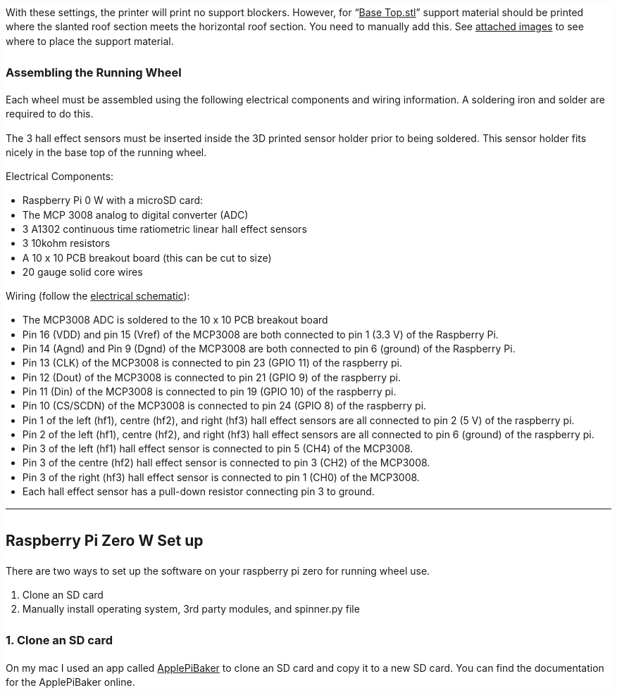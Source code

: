 With these settings, the printer will print no support blockers. However, for “[Base Top.stl](https://github.com/borglandlab/RunningWheel/blob/main/3Dprintingfiles/STL/Base%20Top.STL)” support material should be printed where the slanted roof section meets the horizontal roof section. You need to manually add this. See [attached images](https://github.com/borglandlab/RunningWheel/tree/main/3Dprintingfiles/SupportBlockers) to see where to place the support material.


### Assembling the Running Wheel
Each wheel must be assembled using the following electrical components and wiring information. A soldering iron and solder are required to do this.

The 3 hall effect sensors must be inserted inside the 3D printed sensor holder prior to being soldered. This sensor holder fits nicely in the base top of the running wheel.

Electrical Components:
- Raspberry Pi 0 W with a microSD card:
- The MCP 3008 analog to digital converter (ADC)
- 3 A1302 continuous time ratiometric linear hall effect sensors
- 3 10kohm resistors
- A 10 x 10 PCB breakout board (this can be cut to size)
- 20 gauge solid core wires

Wiring (follow the [electrical schematic](https://github.com/borglandlab/RunningWheel/blob/main/Schematics/Electrical_Schematic.jpg)):
- The MCP3008 ADC is soldered to the 10 x 10 PCB breakout board
- Pin 16 (VDD) and pin 15 (Vref) of the MCP3008 are both connected to pin 1 (3.3 V) of the Raspberry Pi.
- Pin 14 (Agnd) and Pin 9 (Dgnd) of the MCP3008 are both connected to pin 6 (ground) of the Raspberry Pi.
- Pin 13 (CLK) of the MCP3008 is connected to pin 23 (GPIO 11) of the raspberry pi.
- Pin 12 (Dout) of the MCP3008 is connected to pin 21 (GPIO 9) of the raspberry pi.
- Pin 11 (Din) of the MCP3008 is connected to pin 19 (GPIO 10) of the raspberry pi.
- Pin 10 (CS/SCDN) of the MCP3008 is connected to pin 24 (GPIO 8) of the raspberry pi.
- Pin 1 of the left (hf1), centre (hf2), and right (hf3) hall effect sensors are all connected to pin 2 (5 V) of the raspberry pi.
- Pin 2 of the left (hf1), centre (hf2), and right (hf3) hall effect sensors are all connected to pin 6 (ground) of the raspberry pi.
- Pin 3 of the left (hf1) hall effect sensor is connected to pin 5 (CH4) of the MCP3008.
- Pin 3 of the centre (hf2) hall effect sensor is connected to pin 3 (CH2) of the MCP3008.
- Pin 3 of the right (hf3) hall effect sensor is connected to pin 1 (CH0) of the MCP3008.
- Each hall effect sensor has a pull-down resistor connecting pin 3 to ground.

-----
## Raspberry Pi Zero W Set up
There are two ways to set up the software on your raspberry pi zero for running wheel use.
1. Clone an SD card
2. Manually install operating system, 3rd party modules, and spinner.py file


### 1. Clone an SD card
On my mac I used an app called [ApplePiBaker](https://www.tweaking4all.com/software/macosx-software/applepi-baker-v2/) to clone an SD card and copy it to a new SD card. You can find the documentation for the ApplePiBaker online.
